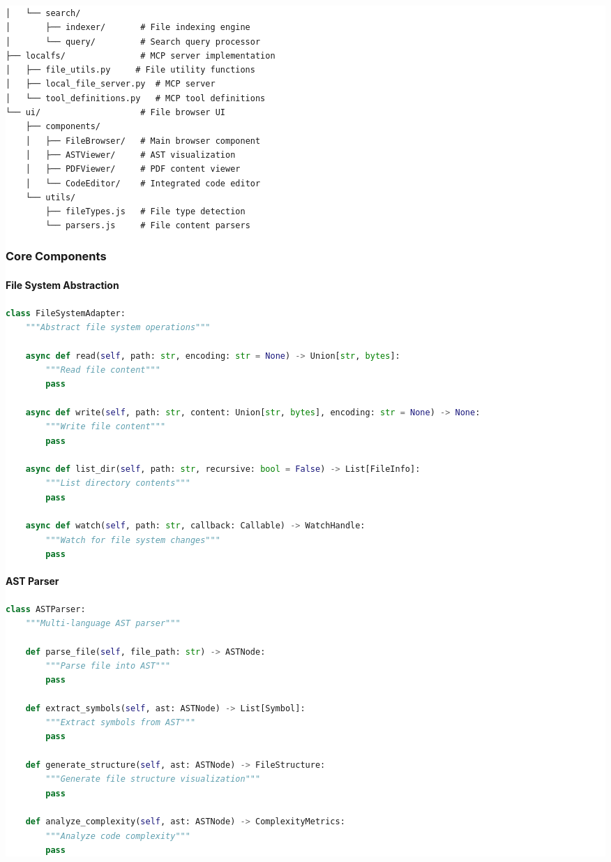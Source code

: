 ```
│   └── search/
│       ├── indexer/       # File indexing engine
│       └── query/         # Search query processor
├── localfs/               # MCP server implementation
│   ├── file_utils.py     # File utility functions
│   ├── local_file_server.py  # MCP server
│   └── tool_definitions.py   # MCP tool definitions
└── ui/                    # File browser UI
    ├── components/
    │   ├── FileBrowser/   # Main browser component
    │   ├── ASTViewer/     # AST visualization
    │   ├── PDFViewer/     # PDF content viewer
    │   └── CodeEditor/    # Integrated code editor
    └── utils/
        ├── fileTypes.js   # File type detection
        └── parsers.js     # File content parsers
```

### Core Components

#### File System Abstraction
```python
class FileSystemAdapter:
    """Abstract file system operations"""
    
    async def read(self, path: str, encoding: str = None) -> Union[str, bytes]:
        """Read file content"""
        pass
    
    async def write(self, path: str, content: Union[str, bytes], encoding: str = None) -> None:
        """Write file content"""
        pass
    
    async def list_dir(self, path: str, recursive: bool = False) -> List[FileInfo]:
        """List directory contents"""
        pass
    
    async def watch(self, path: str, callback: Callable) -> WatchHandle:
        """Watch for file system changes"""
        pass
```

#### AST Parser
```python
class ASTParser:
    """Multi-language AST parser"""
    
    def parse_file(self, file_path: str) -> ASTNode:
        """Parse file into AST"""
        pass
    
    def extract_symbols(self, ast: ASTNode) -> List[Symbol]:
        """Extract symbols from AST"""
        pass
    
    def generate_structure(self, ast: ASTNode) -> FileStructure:
        """Generate file structure visualization"""
        pass
    
    def analyze_complexity(self, ast: ASTNode) -> ComplexityMetrics:
        """Analyze code complexity"""
        pass
```
